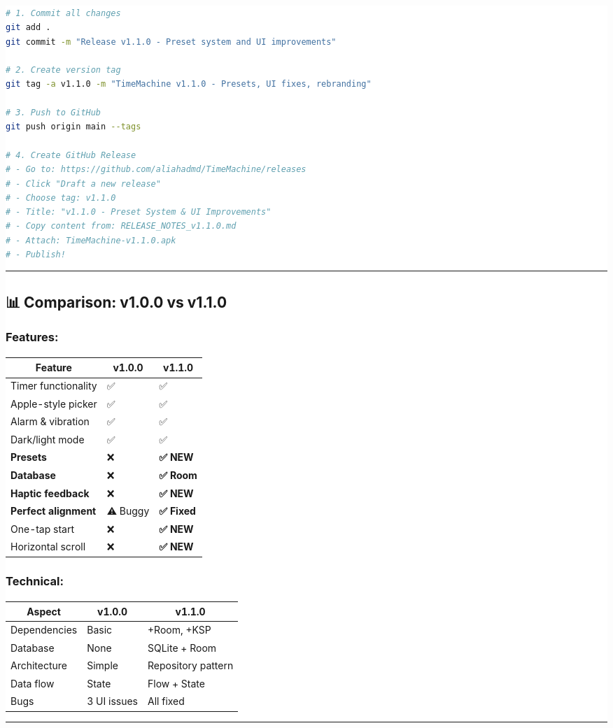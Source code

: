 ```bash
# 1. Commit all changes
git add .
git commit -m "Release v1.1.0 - Preset system and UI improvements"

# 2. Create version tag
git tag -a v1.1.0 -m "TimeMachine v1.1.0 - Presets, UI fixes, rebranding"

# 3. Push to GitHub
git push origin main --tags

# 4. Create GitHub Release
# - Go to: https://github.com/aliahadmd/TimeMachine/releases
# - Click "Draft a new release"
# - Choose tag: v1.1.0
# - Title: "v1.1.0 - Preset System & UI Improvements"
# - Copy content from: RELEASE_NOTES_v1.1.0.md
# - Attach: TimeMachine-v1.1.0.apk
# - Publish!
```

---

## 📊 Comparison: v1.0.0 vs v1.1.0

### Features:

| Feature | v1.0.0 | v1.1.0 |
|---------|--------|--------|
| Timer functionality | ✅ | ✅ |
| Apple-style picker | ✅ | ✅ |
| Alarm & vibration | ✅ | ✅ |
| Dark/light mode | ✅ | ✅ |
| **Presets** | ❌ | **✅ NEW** |
| **Database** | ❌ | **✅ Room** |
| **Haptic feedback** | ❌ | **✅ NEW** |
| **Perfect alignment** | ⚠️ Buggy | **✅ Fixed** |
| One-tap start | ❌ | **✅ NEW** |
| Horizontal scroll | ❌ | **✅ NEW** |

### Technical:

| Aspect | v1.0.0 | v1.1.0 |
|--------|--------|--------|
| Dependencies | Basic | +Room, +KSP |
| Database | None | SQLite + Room |
| Architecture | Simple | Repository pattern |
| Data flow | State | Flow + State |
| Bugs | 3 UI issues | All fixed |

---
